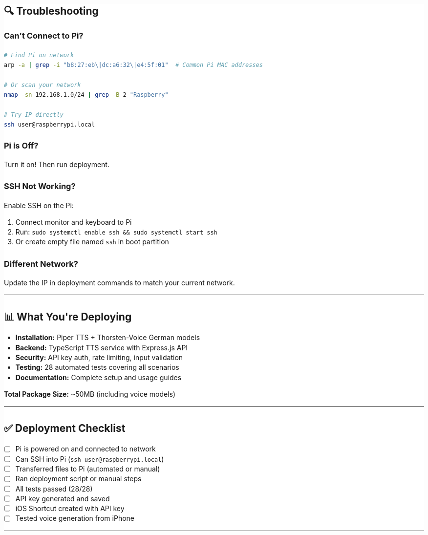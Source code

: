 
## 🔍 Troubleshooting

### Can't Connect to Pi?

```bash
# Find Pi on network
arp -a | grep -i "b8:27:eb\|dc:a6:32\|e4:5f:01"  # Common Pi MAC addresses

# Or scan your network
nmap -sn 192.168.1.0/24 | grep -B 2 "Raspberry"

# Try IP directly
ssh user@raspberrypi.local
```

### Pi is Off?

Turn it on! Then run deployment.

### SSH Not Working?

Enable SSH on the Pi:
1. Connect monitor and keyboard to Pi
2. Run: `sudo systemctl enable ssh && sudo systemctl start ssh`
3. Or create empty file named `ssh` in boot partition

### Different Network?

Update the IP in deployment commands to match your current network.

---

## 📊 What You're Deploying

- **Installation:** Piper TTS + Thorsten-Voice German models
- **Backend:** TypeScript TTS service with Express.js API
- **Security:** API key auth, rate limiting, input validation
- **Testing:** 28 automated tests covering all scenarios
- **Documentation:** Complete setup and usage guides

**Total Package Size:** ~50MB (including voice models)

---

## ✅ Deployment Checklist

- [ ] Pi is powered on and connected to network
- [ ] Can SSH into Pi (`ssh user@raspberrypi.local`)
- [ ] Transferred files to Pi (automated or manual)
- [ ] Ran deployment script or manual steps
- [ ] All tests passed (28/28)
- [ ] API key generated and saved
- [ ] iOS Shortcut created with API key
- [ ] Tested voice generation from iPhone

---